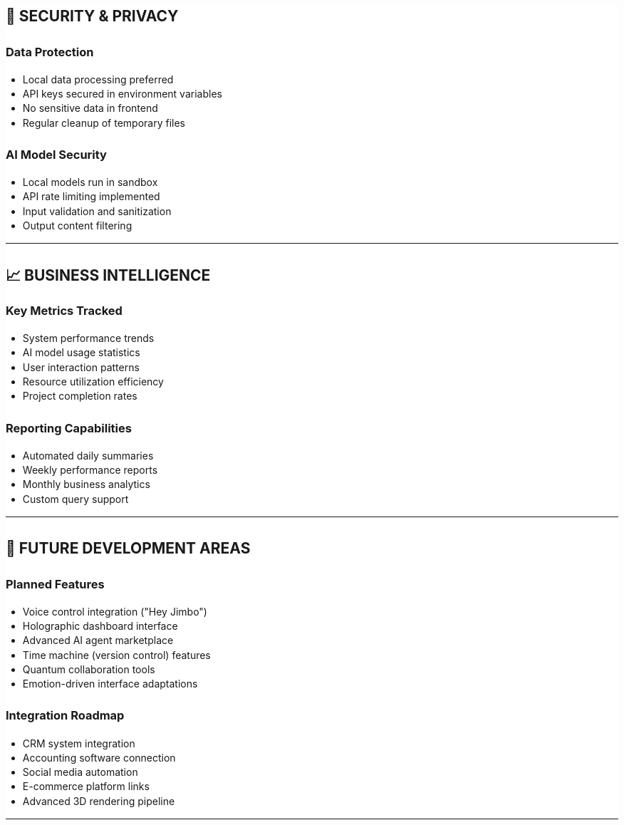 
## 🔐 SECURITY & PRIVACY

### Data Protection
- Local data processing preferred
- API keys secured in environment variables
- No sensitive data in frontend
- Regular cleanup of temporary files

### AI Model Security
- Local models run in sandbox
- API rate limiting implemented
- Input validation and sanitization
- Output content filtering

---

## 📈 BUSINESS INTELLIGENCE

### Key Metrics Tracked
- System performance trends
- AI model usage statistics
- User interaction patterns
- Resource utilization efficiency
- Project completion rates

### Reporting Capabilities
- Automated daily summaries
- Weekly performance reports
- Monthly business analytics
- Custom query support

---

## 🔄 FUTURE DEVELOPMENT AREAS

### Planned Features
- Voice control integration ("Hey Jimbo")
- Holographic dashboard interface
- Advanced AI agent marketplace
- Time machine (version control) features
- Quantum collaboration tools
- Emotion-driven interface adaptations

### Integration Roadmap
- CRM system integration
- Accounting software connection
- Social media automation
- E-commerce platform links
- Advanced 3D rendering pipeline

---
